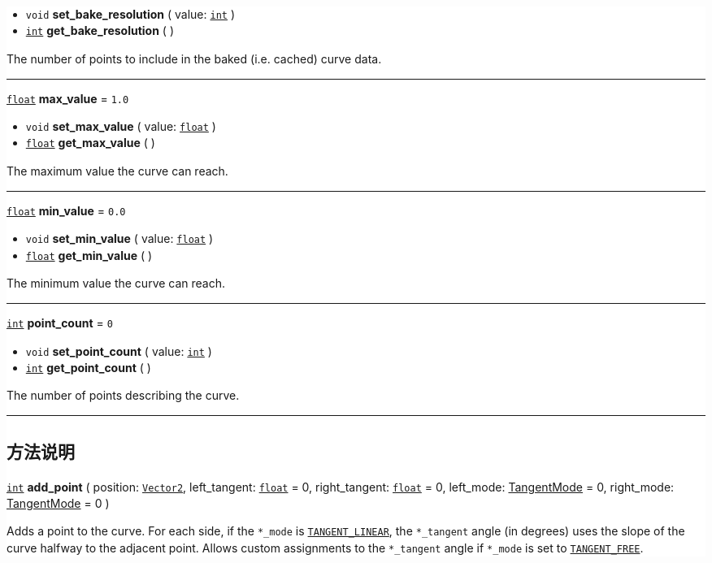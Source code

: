 - `void` **set_bake_resolution** ( value: [`int`](class_int.md) )
- [`int`](class_int.md) **get_bake_resolution** ( )

The number of points to include in the baked (i.e. cached) curve data.



---

<div id="_class_curve_property_max_value"></div>

[`float`](class_float.md) **max_value** = ``1.0`` <div id="class_curve_property_max_value"></div>

- `void` **set_max_value** ( value: [`float`](class_float.md) )
- [`float`](class_float.md) **get_max_value** ( )

The maximum value the curve can reach.



---

<div id="_class_curve_property_min_value"></div>

[`float`](class_float.md) **min_value** = ``0.0`` <div id="class_curve_property_min_value"></div>

- `void` **set_min_value** ( value: [`float`](class_float.md) )
- [`float`](class_float.md) **get_min_value** ( )

The minimum value the curve can reach.



---

<div id="_class_curve_property_point_count"></div>

[`int`](class_int.md) **point_count** = ``0`` <div id="class_curve_property_point_count"></div>

- `void` **set_point_count** ( value: [`int`](class_int.md) )
- [`int`](class_int.md) **get_point_count** ( )

The number of points describing the curve.



---

## 方法说明

<div id="_class_curve_method_add_point"></div>

[`int`](class_int.md) **add_point** ( position: [`Vector2`](class_vector2.md), left_tangent: [`float`](class_float.md) = 0, right_tangent: [`float`](class_float.md) = 0, left_mode: [TangentMode](#enum_curve_tangentmode) = 0, right_mode: [TangentMode](#enum_curve_tangentmode) = 0 )<div id="class_curve_method_add_point"></div>

Adds a point to the curve. For each side, if the `*_mode` is [`TANGENT_LINEAR`](#class_curve_constant_tangent_linear), the `*_tangent` angle (in degrees) uses the slope of the curve halfway to the adjacent point. Allows custom assignments to the `*_tangent` angle if `*_mode` is set to [`TANGENT_FREE`](#class_curve_constant_tangent_free).

